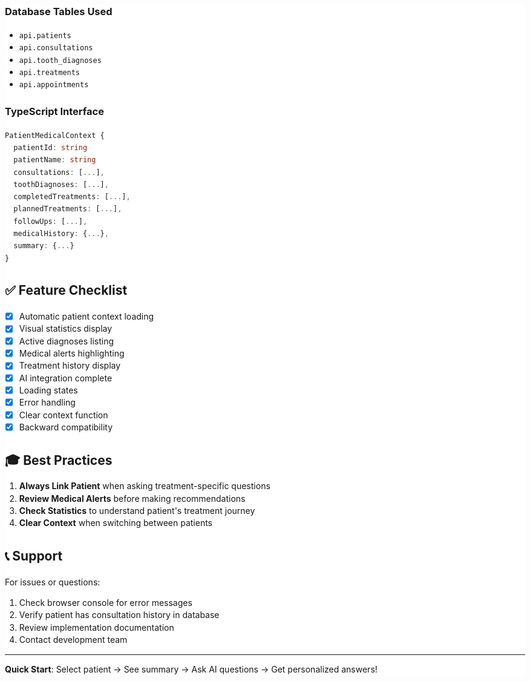 ### Database Tables Used
- `api.patients`
- `api.consultations`
- `api.tooth_diagnoses`
- `api.treatments`
- `api.appointments`

### TypeScript Interface
```typescript
PatientMedicalContext {
  patientId: string
  patientName: string
  consultations: [...],
  toothDiagnoses: [...],
  completedTreatments: [...],
  plannedTreatments: [...],
  followUps: [...],
  medicalHistory: {...},
  summary: {...}
}
```

## ✅ Feature Checklist

- [x] Automatic patient context loading
- [x] Visual statistics display
- [x] Active diagnoses listing
- [x] Medical alerts highlighting
- [x] Treatment history display
- [x] AI integration complete
- [x] Loading states
- [x] Error handling
- [x] Clear context function
- [x] Backward compatibility

## 🎓 Best Practices

1. **Always Link Patient** when asking treatment-specific questions
2. **Review Medical Alerts** before making recommendations
3. **Check Statistics** to understand patient's treatment journey
4. **Clear Context** when switching between patients

## 📞 Support

For issues or questions:
1. Check browser console for error messages
2. Verify patient has consultation history in database
3. Review implementation documentation
4. Contact development team

---

**Quick Start**: Select patient → See summary → Ask AI questions → Get personalized answers!
